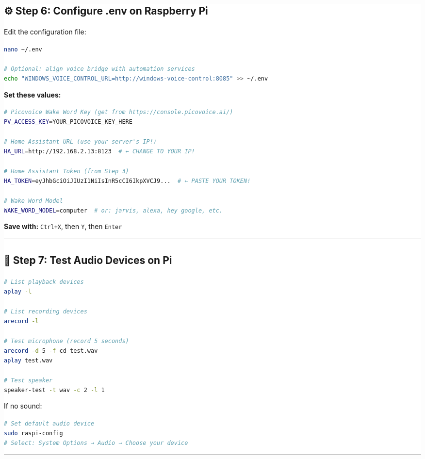 
## ⚙️ Step 6: Configure .env on Raspberry Pi

Edit the configuration file:

```bash
nano ~/.env

# Optional: align voice bridge with automation services
echo "WINDOWS_VOICE_CONTROL_URL=http://windows-voice-control:8085" >> ~/.env
```

**Set these values:**

```bash
# Picovoice Wake Word Key (get from https://console.picovoice.ai/)
PV_ACCESS_KEY=YOUR_PICOVOICE_KEY_HERE

# Home Assistant URL (use your server's IP!)
HA_URL=http://192.168.2.13:8123  # ← CHANGE TO YOUR IP!

# Home Assistant Token (from Step 3)
HA_TOKEN=eyJhbGciOiJIUzI1NiIsInR5cCI6IkpXVCJ9...  # ← PASTE YOUR TOKEN!

# Wake Word Model
WAKE_WORD_MODEL=computer  # or: jarvis, alexa, hey google, etc.
```

**Save with:** `Ctrl+X`, then `Y`, then `Enter`

---

## 🎤 Step 7: Test Audio Devices on Pi

```bash
# List playback devices
aplay -l

# List recording devices
arecord -l

# Test microphone (record 5 seconds)
arecord -d 5 -f cd test.wav
aplay test.wav

# Test speaker
speaker-test -t wav -c 2 -l 1
```

If no sound:
```bash
# Set default audio device
sudo raspi-config
# Select: System Options → Audio → Choose your device
```

---